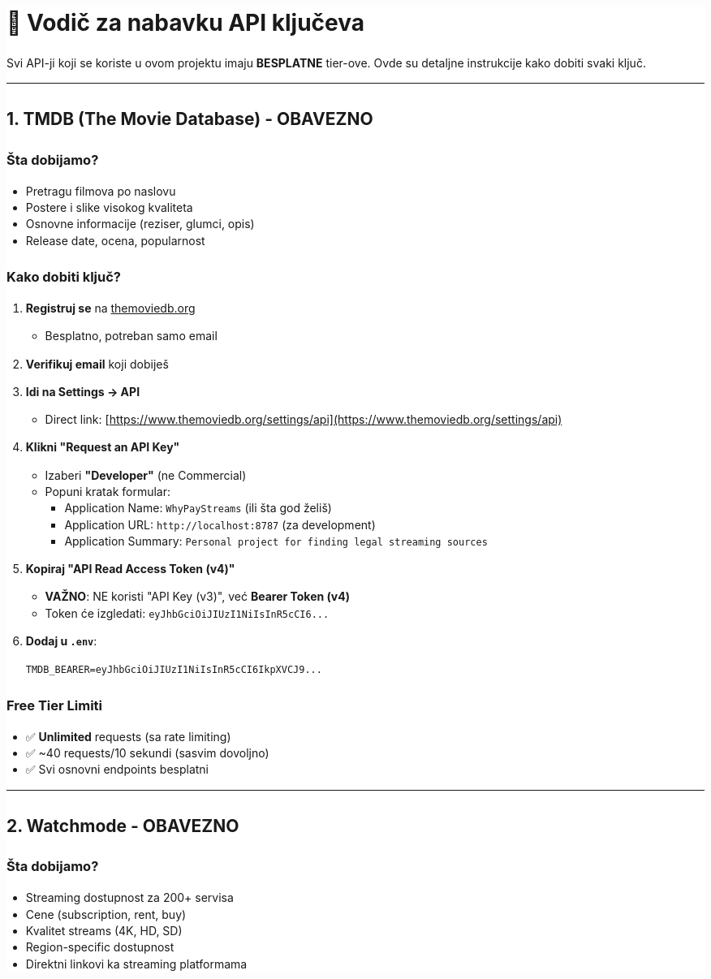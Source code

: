 # 🔑 Vodič za nabavku API ključeva

Svi API-ji koji se koriste u ovom projektu imaju **BESPLATNE** tier-ove. Ovde su detaljne instrukcije kako dobiti svaki ključ.

---

## 1. TMDB (The Movie Database) - **OBAVEZNO**

### Šta dobijamo?
- Pretragu filmova po naslovu
- Postere i slike visokog kvaliteta
- Osnovne informacije (reziser, glumci, opis)
- Release date, ocena, popularnost

### Kako dobiti ključ?

1. **Registruj se** na [themoviedb.org](https://www.themoviedb.org/signup)
   - Besplatno, potreban samo email

2. **Verifikuj email** koji dobiješ

3. **Idi na Settings → API**
   - Direct link: [https://www.themoviedb.org/settings/api](https://www.themoviedb.org/settings/api)

4. **Klikni "Request an API Key"**
   - Izaberi **"Developer"** (ne Commercial)
   - Popuni kratak formular:
     - Application Name: `WhyPayStreams` (ili šta god želiš)
     - Application URL: `http://localhost:8787` (za development)
     - Application Summary: `Personal project for finding legal streaming sources`

5. **Kopiraj "API Read Access Token (v4)"**
   - **VAŽNO**: NE koristi "API Key (v3)", već **Bearer Token (v4)**
   - Token će izgledati: `eyJhbGciOiJIUzI1NiIsInR5cCI6...`

6. **Dodaj u `.env`**:
   ```env
   TMDB_BEARER=eyJhbGciOiJIUzI1NiIsInR5cCI6IkpXVCJ9...
   ```

### Free Tier Limiti
- ✅ **Unlimited** requests (sa rate limiting)
- ✅ ~40 requests/10 sekundi (sasvim dovoljno)
- ✅ Svi osnovni endpoints besplatni

---

## 2. Watchmode - **OBAVEZNO**

### Šta dobijamo?
- Streaming dostupnost za 200+ servisa
- Cene (subscription, rent, buy)
- Kvalitet streams (4K, HD, SD)
- Region-specific dostupnost
- Direktni linkovi ka streaming platformama
